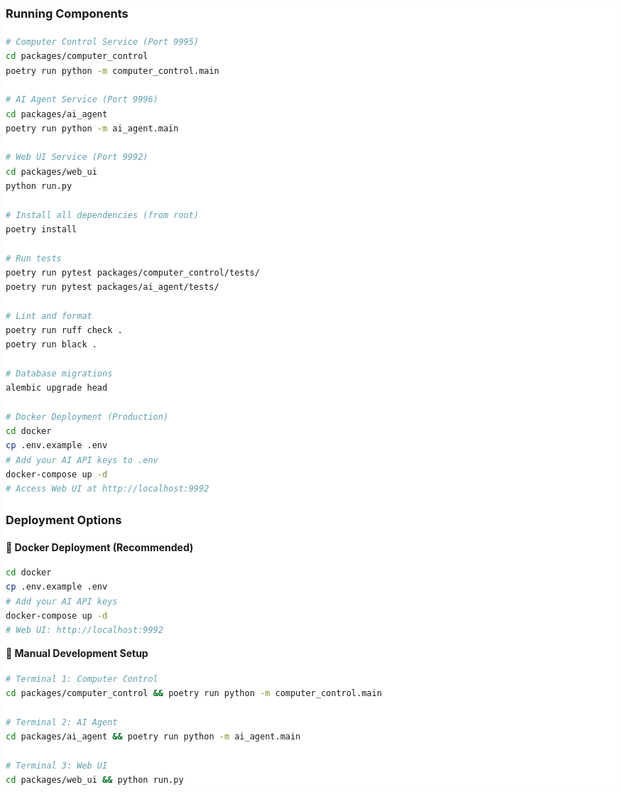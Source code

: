 ### Running Components
```bash
# Computer Control Service (Port 9995)
cd packages/computer_control
poetry run python -m computer_control.main

# AI Agent Service (Port 9996) 
cd packages/ai_agent
poetry run python -m ai_agent.main

# Web UI Service (Port 9992)
cd packages/web_ui
python run.py

# Install all dependencies (from root)
poetry install

# Run tests
poetry run pytest packages/computer_control/tests/
poetry run pytest packages/ai_agent/tests/

# Lint and format
poetry run ruff check .
poetry run black .

# Database migrations
alembic upgrade head

# Docker Deployment (Production)
cd docker
cp .env.example .env
# Add your AI API keys to .env
docker-compose up -d
# Access Web UI at http://localhost:9992
```

### Deployment Options

**🐳 Docker Deployment (Recommended)**
```bash
cd docker
cp .env.example .env
# Add your AI API keys
docker-compose up -d
# Web UI: http://localhost:9992
```

**🔧 Manual Development Setup**
```bash
# Terminal 1: Computer Control
cd packages/computer_control && poetry run python -m computer_control.main

# Terminal 2: AI Agent  
cd packages/ai_agent && poetry run python -m ai_agent.main

# Terminal 3: Web UI
cd packages/web_ui && python run.py
```
